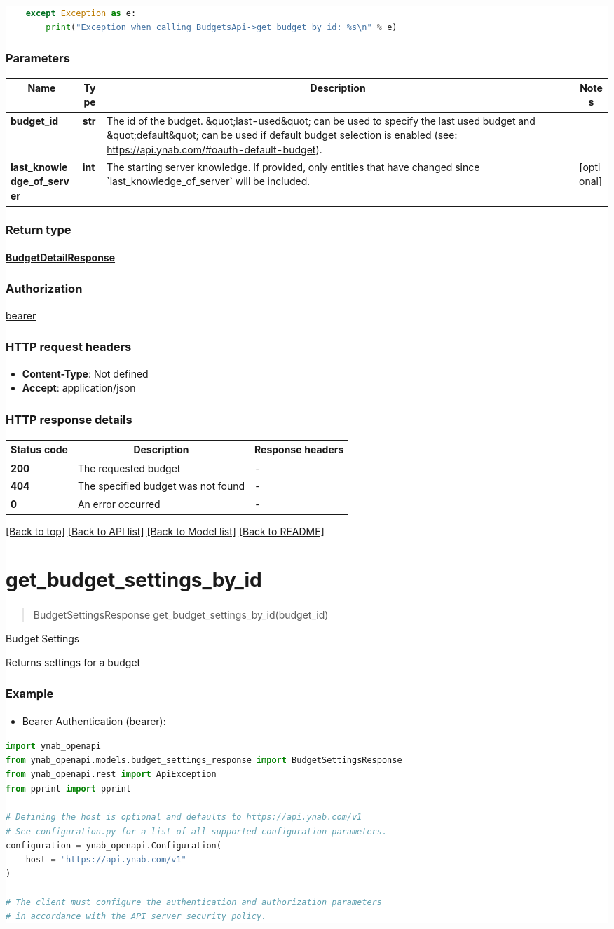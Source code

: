 ```python
    except Exception as e:
        print("Exception when calling BudgetsApi->get_budget_by_id: %s\n" % e)
```



### Parameters


Name | Type | Description  | Notes
------------- | ------------- | ------------- | -------------
 **budget_id** | **str**| The id of the budget. \&quot;last-used\&quot; can be used to specify the last used budget and \&quot;default\&quot; can be used if default budget selection is enabled (see: https://api.ynab.com/#oauth-default-budget). | 
 **last_knowledge_of_server** | **int**| The starting server knowledge.  If provided, only entities that have changed since &#x60;last_knowledge_of_server&#x60; will be included. | [optional] 

### Return type

[**BudgetDetailResponse**](BudgetDetailResponse.md)

### Authorization

[bearer](../README.md#bearer)

### HTTP request headers

 - **Content-Type**: Not defined
 - **Accept**: application/json

### HTTP response details

| Status code | Description | Response headers |
|-------------|-------------|------------------|
**200** | The requested budget |  -  |
**404** | The specified budget was not found |  -  |
**0** | An error occurred |  -  |

[[Back to top]](#) [[Back to API list]](../README.md#documentation-for-api-endpoints) [[Back to Model list]](../README.md#documentation-for-models) [[Back to README]](../README.md)

# **get_budget_settings_by_id**
> BudgetSettingsResponse get_budget_settings_by_id(budget_id)

Budget Settings

Returns settings for a budget

### Example

* Bearer Authentication (bearer):

```python
import ynab_openapi
from ynab_openapi.models.budget_settings_response import BudgetSettingsResponse
from ynab_openapi.rest import ApiException
from pprint import pprint

# Defining the host is optional and defaults to https://api.ynab.com/v1
# See configuration.py for a list of all supported configuration parameters.
configuration = ynab_openapi.Configuration(
    host = "https://api.ynab.com/v1"
)

# The client must configure the authentication and authorization parameters
# in accordance with the API server security policy.
```